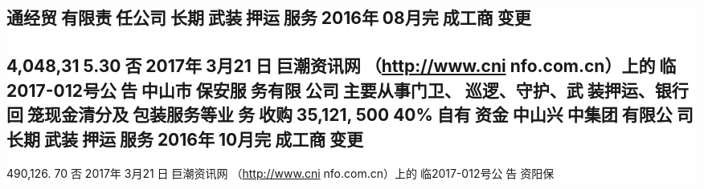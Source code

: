 通经贸
有限责
任公司
长期
武装
押运
服务
2016年
08月完
成工商
变更
-
4,048,31
5.30
否
2017年
3月21
日
巨潮资讯网
（http://www.cni
nfo.com.cn）上的
临2017-012号公
告
中山市
保安服
务有限
公司
主要从事门卫、
巡逻、守护、武
装押运、银行回
笼现金清分及
包装服务等业
务
收购
35,121,
500
40%
自有
资金
中山兴
中集团
有限公
司
长期
武装
押运
服务
2016年
10月完
成工商
变更
-
490,126.
70
否
2017年
3月21
日
巨潮资讯网
（http://www.cni
nfo.com.cn）上的
临2017-012号公
告
资阳保